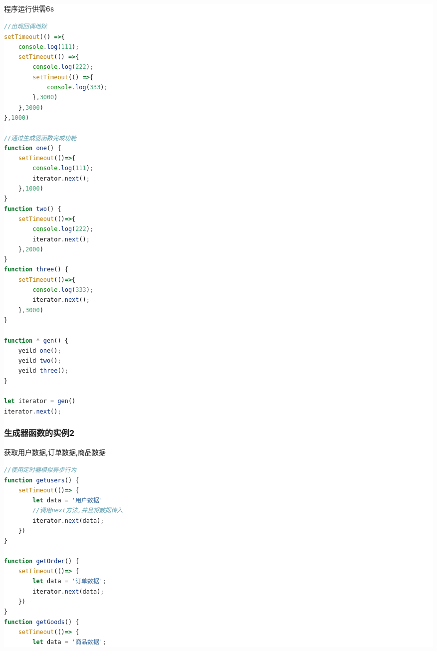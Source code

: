 程序运行供需6s
```js
//出现回调地狱
setTimeout(() =>{
	console.log(111);
	setTimeout(() =>{
        console.log(222);
        setTimeout(() =>{
        	console.log(333);
		},3000)
	},3000)
},1000)

//通过生成器函数完成功能
function one() {
	setTimeout(()=>{
		console.log(111);
		iterator.next();
	},1000)
}
function two() {
	setTimeout(()=>{
		console.log(222);
		iterator.next();
	},2000)
}
function three() {
	setTimeout(()=>{
		console.log(333);
		iterator.next();
	},3000)
}

function * gen() {
	yeild one();
	yeild two();
	yeild three();
}

let iterator = gen()
iterator.next();
```

### 生成器函数的实例2
获取用户数据,订单数据,商品数据
```js
//使用定时器模拟异步行为
function getusers() {
    setTimeout(()=> {
        let data = '用户数据'
        //调用next方法,并且将数据传入
        iterator.next(data);
    })
}

function getOrder() {
    setTimeout(()=> {
        let data = '订单数据';
        iterator.next(data);
    })
}
function getGoods() {
    setTimeout(()=> {
        let data = '商品数据';
```